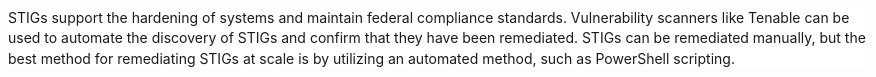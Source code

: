 STIGs support the hardening of systems and maintain federal compliance standards. Vulnerability scanners like Tenable can be used to automate the discovery of STIGs and confirm that they have been remediated. STIGs can be remediated manually, but the best method for remediating STIGs at scale is by utilizing an automated method, such as PowerShell scripting.
